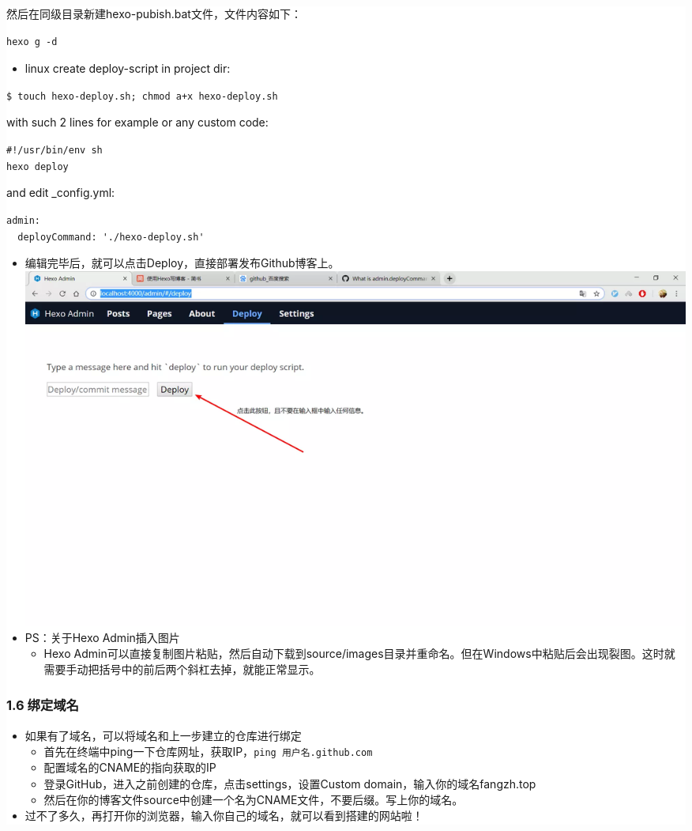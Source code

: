 然后在同级目录新建hexo-pubish.bat文件，文件内容如下：
```
hexo g -d
```
  - linux
  create deploy-script in project dir:
```
$ touch hexo-deploy.sh; chmod a+x hexo-deploy.sh
```
with such 2 lines for example or any custom code:
```
#!/usr/bin/env sh
hexo deploy
```
and edit _config.yml:
```
admin:
  deployCommand: './hexo-deploy.sh'
```
- 编辑完毕后，就可以点击Deploy，直接部署发布Github博客上。
![upload successful](/images/pasted-2.png)
- PS：关于Hexo Admin插入图片
  - Hexo Admin可以直接复制图片粘贴，然后自动下载到source/images目录并重命名。但在Windows中粘贴后会出现裂图。这时就需要手动把括号中的前后两个斜杠去掉，就能正常显示。

### 1.6 绑定域名
- 如果有了域名，可以将域名和上一步建立的仓库进行绑定
  - 首先在终端中ping一下仓库网址，获取IP，`ping 用户名.github.com`
  - 配置域名的CNAME的指向获取的IP
  - 登录GitHub，进入之前创建的仓库，点击settings，设置Custom domain，输入你的域名fangzh.top
  - 然后在你的博客文件source中创建一个名为CNAME文件，不要后缀。写上你的域名。  
- 过不了多久，再打开你的浏览器，输入你自己的域名，就可以看到搭建的网站啦！
